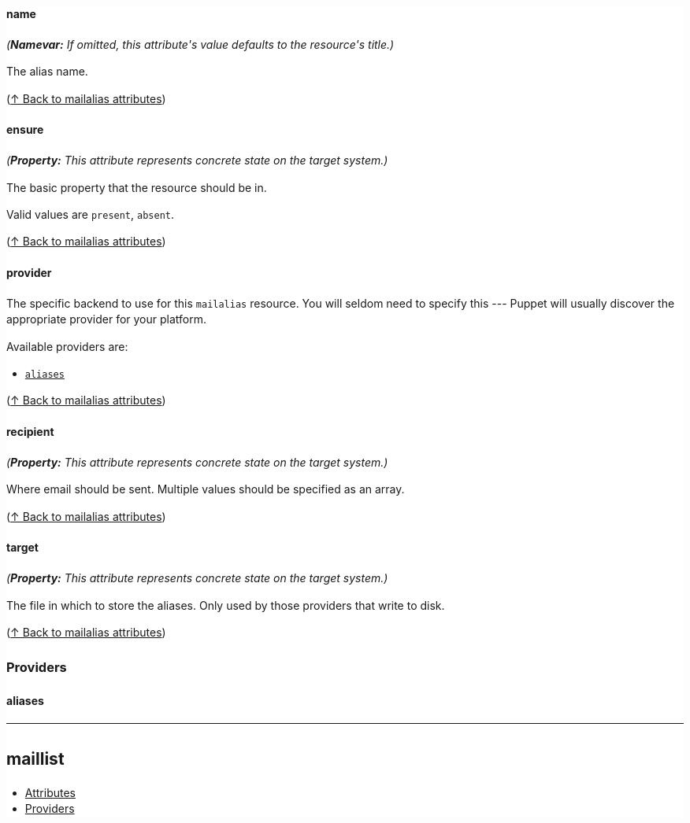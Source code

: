 <h4 id="mailalias-attribute-name">name</h4>

_(**Namevar:** If omitted, this attribute's value defaults to the resource's title.)_

The alias name.

([↑ Back to mailalias attributes](#mailalias-attributes))

<h4 id="mailalias-attribute-ensure">ensure</h4>

_(**Property:** This attribute represents concrete state on the target system.)_

The basic property that the resource should be in.

Valid values are `present`, `absent`.

([↑ Back to mailalias attributes](#mailalias-attributes))

<h4 id="mailalias-attribute-provider">provider</h4>

The specific backend to use for this `mailalias`
resource. You will seldom need to specify this --- Puppet will usually
discover the appropriate provider for your platform.

Available providers are:

* [`aliases`](#mailalias-provider-aliases)

([↑ Back to mailalias attributes](#mailalias-attributes))

<h4 id="mailalias-attribute-recipient">recipient</h4>

_(**Property:** This attribute represents concrete state on the target system.)_

Where email should be sent.  Multiple values
should be specified as an array.

([↑ Back to mailalias attributes](#mailalias-attributes))

<h4 id="mailalias-attribute-target">target</h4>

_(**Property:** This attribute represents concrete state on the target system.)_

The file in which to store the aliases.  Only used by
those providers that write to disk.

([↑ Back to mailalias attributes](#mailalias-attributes))


<h3 id="mailalias-providers">Providers</h3>

<h4 id="mailalias-provider-aliases">aliases</h4>






---------

maillist
-----

* [Attributes](#maillist-attributes)
* [Providers](#maillist-providers)
